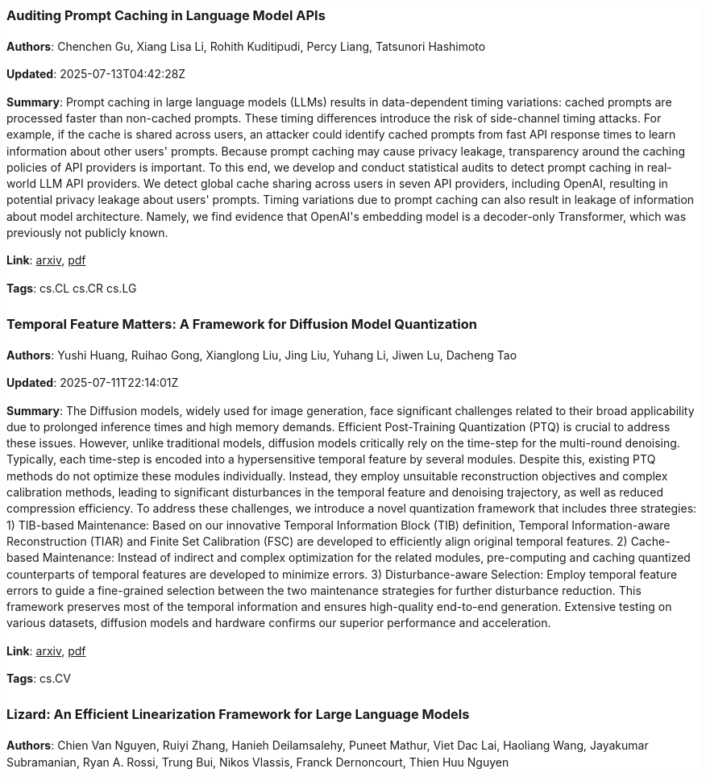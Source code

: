 

### Auditing Prompt Caching in Language Model APIs
**Authors**: Chenchen Gu, Xiang Lisa Li, Rohith Kuditipudi, Percy Liang, Tatsunori Hashimoto

**Updated**: 2025-07-13T04:42:28Z

**Summary**: Prompt caching in large language models (LLMs) results in data-dependent timing variations: cached prompts are processed faster than non-cached prompts. These timing differences introduce the risk of side-channel timing attacks. For example, if the cache is shared across users, an attacker could identify cached prompts from fast API response times to learn information about other users' prompts. Because prompt caching may cause privacy leakage, transparency around the caching policies of API providers is important. To this end, we develop and conduct statistical audits to detect prompt caching in real-world LLM API providers. We detect global cache sharing across users in seven API providers, including OpenAI, resulting in potential privacy leakage about users' prompts. Timing variations due to prompt caching can also result in leakage of information about model architecture. Namely, we find evidence that OpenAI's embedding model is a decoder-only Transformer, which was previously not publicly known.

**Link**: [arxiv](http://arxiv.org/abs/2502.07776v2),  [pdf](http://arxiv.org/pdf/2502.07776v2)

**Tags**: cs.CL cs.CR cs.LG 



### Temporal Feature Matters: A Framework for Diffusion Model Quantization
**Authors**: Yushi Huang, Ruihao Gong, Xianglong Liu, Jing Liu, Yuhang Li, Jiwen Lu, Dacheng Tao

**Updated**: 2025-07-11T22:14:01Z

**Summary**: The Diffusion models, widely used for image generation, face significant challenges related to their broad applicability due to prolonged inference times and high memory demands. Efficient Post-Training Quantization (PTQ) is crucial to address these issues. However, unlike traditional models, diffusion models critically rely on the time-step for the multi-round denoising. Typically, each time-step is encoded into a hypersensitive temporal feature by several modules. Despite this, existing PTQ methods do not optimize these modules individually. Instead, they employ unsuitable reconstruction objectives and complex calibration methods, leading to significant disturbances in the temporal feature and denoising trajectory, as well as reduced compression efficiency. To address these challenges, we introduce a novel quantization framework that includes three strategies: 1) TIB-based Maintenance: Based on our innovative Temporal Information Block (TIB) definition, Temporal Information-aware Reconstruction (TIAR) and Finite Set Calibration (FSC) are developed to efficiently align original temporal features. 2) Cache-based Maintenance: Instead of indirect and complex optimization for the related modules, pre-computing and caching quantized counterparts of temporal features are developed to minimize errors. 3) Disturbance-aware Selection: Employ temporal feature errors to guide a fine-grained selection between the two maintenance strategies for further disturbance reduction. This framework preserves most of the temporal information and ensures high-quality end-to-end generation. Extensive testing on various datasets, diffusion models and hardware confirms our superior performance and acceleration.

**Link**: [arxiv](http://arxiv.org/abs/2407.19547v4),  [pdf](http://arxiv.org/pdf/2407.19547v4)

**Tags**: cs.CV 



### Lizard: An Efficient Linearization Framework for Large Language Models
**Authors**: Chien Van Nguyen, Ruiyi Zhang, Hanieh Deilamsalehy, Puneet Mathur, Viet Dac Lai, Haoliang Wang, Jayakumar Subramanian, Ryan A. Rossi, Trung Bui, Nikos Vlassis, Franck Dernoncourt, Thien Huu Nguyen
